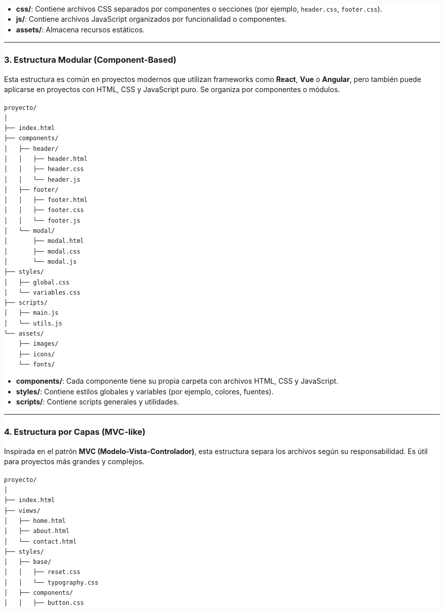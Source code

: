 - **css/**: Contiene archivos CSS separados por componentes o secciones (por ejemplo, `header.css`, `footer.css`).
- **js/**: Contiene archivos JavaScript organizados por funcionalidad o componentes.
- **assets/**: Almacena recursos estáticos.

---

### 3. **Estructura Modular (Component-Based)**
Esta estructura es común en proyectos modernos que utilizan frameworks como **React**, **Vue** o **Angular**, pero también puede aplicarse en proyectos con HTML, CSS y JavaScript puro. Se organiza por componentes o módulos.

```
proyecto/
│
├── index.html
├── components/
│   ├── header/
│   │   ├── header.html
│   │   ├── header.css
│   │   └── header.js
│   ├── footer/
│   │   ├── footer.html
│   │   ├── footer.css
│   │   └── footer.js
│   └── modal/
│       ├── modal.html
│       ├── modal.css
│       └── modal.js
├── styles/
│   ├── global.css
│   └── variables.css
├── scripts/
│   ├── main.js
│   └── utils.js
└── assets/
    ├── images/
    ├── icons/
    └── fonts/
```

- **components/**: Cada componente tiene su propia carpeta con archivos HTML, CSS y JavaScript.
- **styles/**: Contiene estilos globales y variables (por ejemplo, colores, fuentes).
- **scripts/**: Contiene scripts generales y utilidades.

---

### 4. **Estructura por Capas (MVC-like)**
Inspirada en el patrón **MVC (Modelo-Vista-Controlador)**, esta estructura separa los archivos según su responsabilidad. Es útil para proyectos más grandes y complejos.

```
proyecto/
│
├── index.html
├── views/
│   ├── home.html
│   ├── about.html
│   └── contact.html
├── styles/
│   ├── base/
│   │   ├── reset.css
│   │   └── typography.css
│   ├── components/
│   │   ├── button.css
```